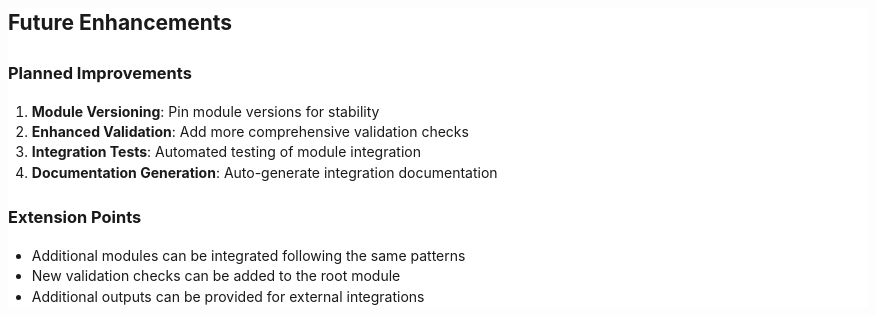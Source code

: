 ## Future Enhancements

### Planned Improvements
1. **Module Versioning**: Pin module versions for stability
2. **Enhanced Validation**: Add more comprehensive validation checks
3. **Integration Tests**: Automated testing of module integration
4. **Documentation Generation**: Auto-generate integration documentation

### Extension Points
- Additional modules can be integrated following the same patterns
- New validation checks can be added to the root module
- Additional outputs can be provided for external integrations